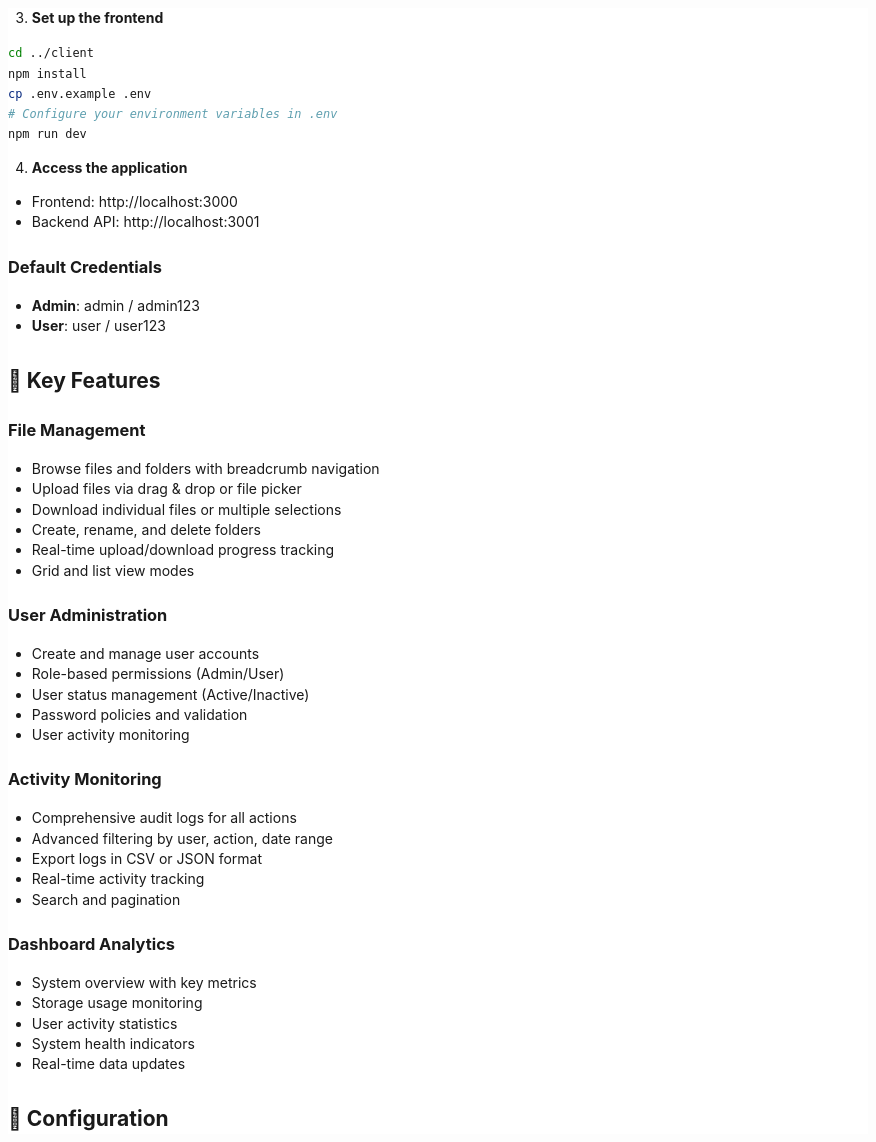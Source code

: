 3. **Set up the frontend**
```bash
cd ../client
npm install
cp .env.example .env
# Configure your environment variables in .env
npm run dev
```

4. **Access the application**
- Frontend: http://localhost:3000
- Backend API: http://localhost:3001

### Default Credentials
- **Admin**: admin / admin123
- **User**: user / user123

## 📁 Key Features

### File Management
- Browse files and folders with breadcrumb navigation
- Upload files via drag & drop or file picker
- Download individual files or multiple selections
- Create, rename, and delete folders
- Real-time upload/download progress tracking
- Grid and list view modes

### User Administration
- Create and manage user accounts
- Role-based permissions (Admin/User)
- User status management (Active/Inactive)
- Password policies and validation
- User activity monitoring

### Activity Monitoring
- Comprehensive audit logs for all actions
- Advanced filtering by user, action, date range
- Export logs in CSV or JSON format
- Real-time activity tracking
- Search and pagination

### Dashboard Analytics
- System overview with key metrics
- Storage usage monitoring
- User activity statistics
- System health indicators
- Real-time data updates

## 🔧 Configuration
